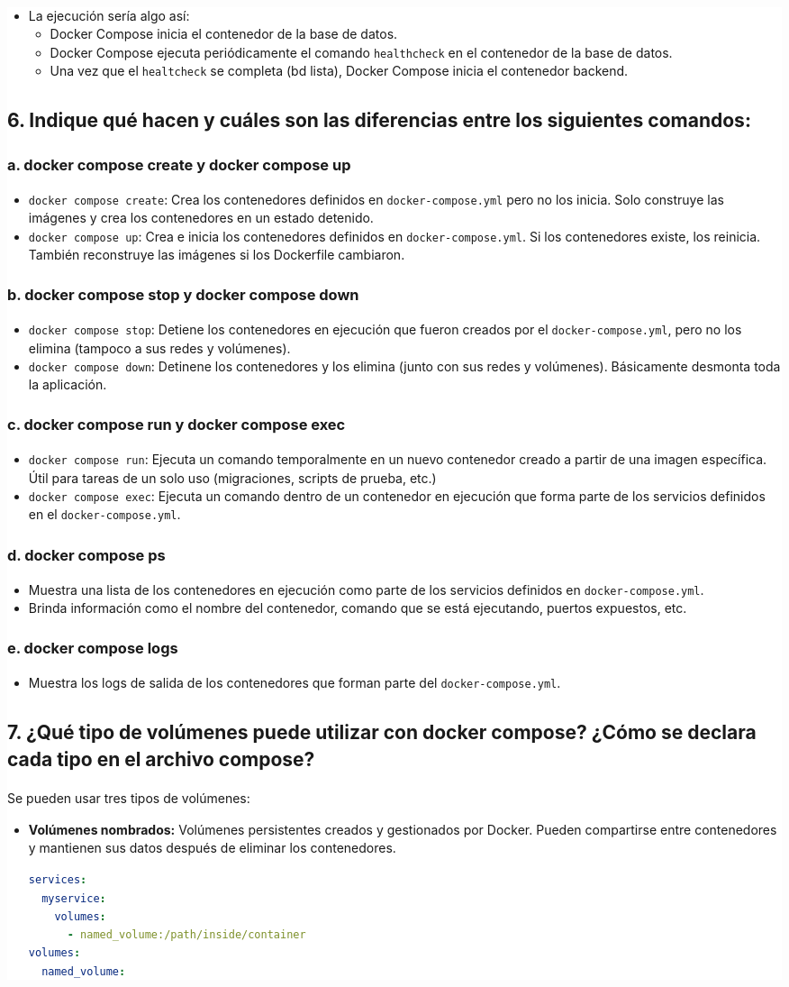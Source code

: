 - La ejecución sería algo así:
  - Docker Compose inicia el contenedor de la base de datos.
  - Docker Compose ejecuta periódicamente el comando `healthcheck` en el contenedor de la base de datos.
  - Una vez que el `healtcheck` se completa (bd lista), Docker Compose inicia el contenedor backend.  

## 6. Indique qué hacen y cuáles son las diferencias entre los siguientes comandos:

### a. docker compose create y docker compose up

- `docker compose create`: Crea los contenedores definidos en `docker-compose.yml` pero no los inicia. Solo construye las imágenes y crea los contenedores en un estado detenido.
- `docker compose up`: Crea e inicia los contenedores definidos en `docker-compose.yml`. Si los contenedores existe, los reinicia. También reconstruye las imágenes si los Dockerfile cambiaron.

### b. docker compose stop y docker compose down

- `docker compose stop`: Detiene los contenedores en ejecución que fueron creados por el `docker-compose.yml`, pero no los elimina (tampoco a sus redes y volúmenes). 
- `docker compose down`: Detinene los contenedores y los elimina (junto con sus redes y volúmenes). Básicamente desmonta toda la aplicación.

### c. docker compose run y docker compose exec

- `docker compose run`: Ejecuta un comando temporalmente en un nuevo contenedor creado a partir de una imagen específica. Útil para tareas de un solo uso (migraciones, scripts de prueba, etc.)
- `docker compose exec`: Ejecuta un comando dentro de un contenedor en ejecución que forma parte de los servicios definidos en el `docker-compose.yml`.

### d. docker compose ps

- Muestra una lista de los contenedores en ejecución como parte de los servicios definidos en `docker-compose.yml`.
- Brinda información como el nombre del contenedor, comando que se está ejecutando, puertos expuestos, etc.

### e. docker compose logs

- Muestra los logs de salida de los contenedores que forman parte del `docker-compose.yml`.

## 7. ¿Qué tipo de volúmenes puede utilizar con docker compose? ¿Cómo se declara cada tipo en el archivo compose?

Se pueden usar tres tipos de volúmenes:

- **Volúmenes nombrados:** Volúmenes persistentes creados y gestionados por Docker. Pueden compartirse entre contenedores y mantienen sus datos después de eliminar los contenedores.

    ```yaml
    services:
      myservice:
        volumes:
          - named_volume:/path/inside/container
    volumes:
      named_volume:
    ```
